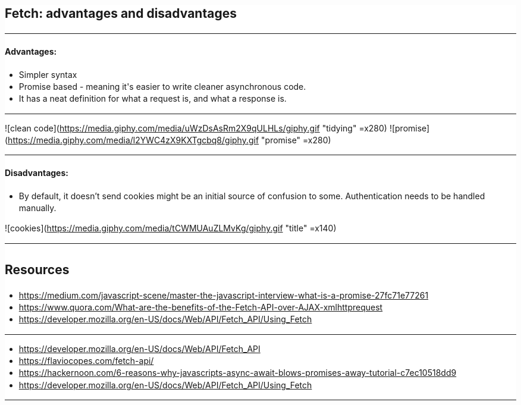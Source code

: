 
## Fetch: advantages and disadvantages

---

#### Advantages:

* Simpler syntax
* Promise based - meaning it's easier to write cleaner asynchronous code.
* It has a neat definition for what a request is, and what a response is.

---

![clean code](https://media.giphy.com/media/uWzDsAsRm2X9qULHLs/giphy.gif "tidying" =x280) ![promise](https://media.giphy.com/media/l2YWC4zX9KXTgcbq8/giphy.gif "promise" =x280)

---


#### Disadvantages: 

* By default, it doesn’t send cookies might be an initial source of confusion to some. Authentication needs to be handled manually. 

![cookies](https://media.giphy.com/media/tCWMUAuZLMvKg/giphy.gif "title" =x140)



---

## Resources

* https://medium.com/javascript-scene/master-the-javascript-interview-what-is-a-promise-27fc71e77261
* https://www.quora.com/What-are-the-benefits-of-the-Fetch-API-over-AJAX-xmlhttprequest 
* https://developer.mozilla.org/en-US/docs/Web/API/Fetch_API/Using_Fetch

---

* https://developer.mozilla.org/en-US/docs/Web/API/Fetch_API
* https://flaviocopes.com/fetch-api/
* https://hackernoon.com/6-reasons-why-javascripts-async-await-blows-promises-away-tutorial-c7ec10518dd9
* https://developer.mozilla.org/en-US/docs/Web/API/Fetch_API/Using_Fetch

---
